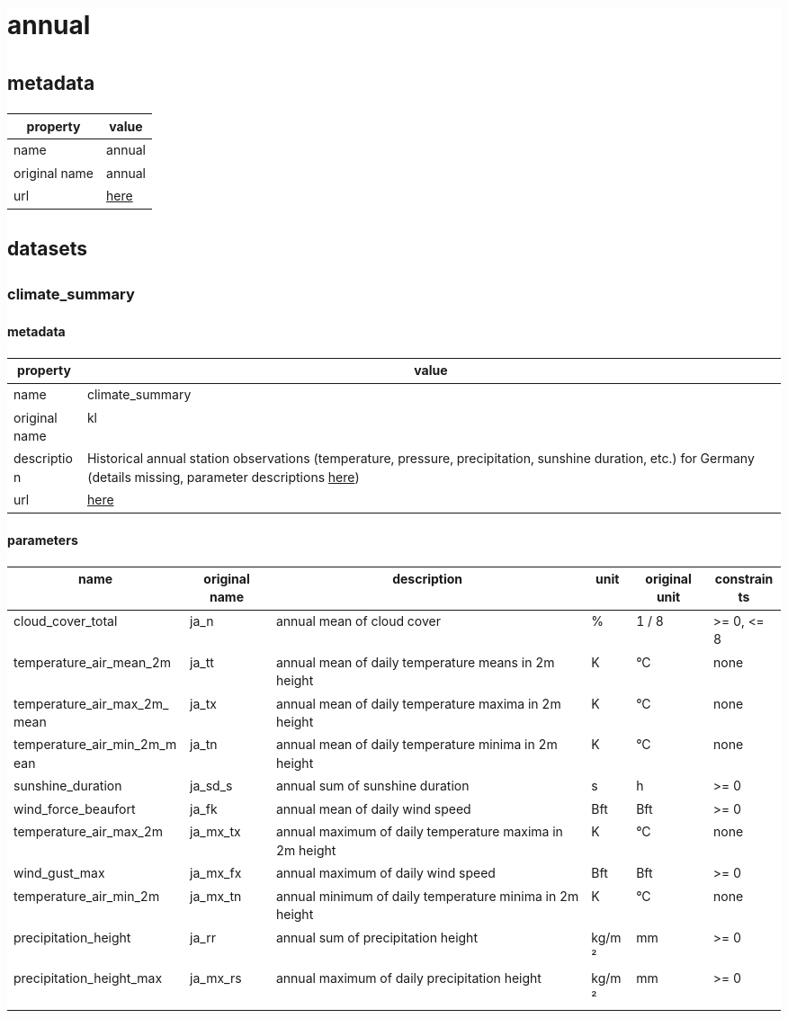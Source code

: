 # annual

## metadata

| property      | value                                                                                        |
|---------------|----------------------------------------------------------------------------------------------|
| name          | annual                                                                                       |
| original name | annual                                                                                       |
| url           | [here](https://opendata.dwd.de/climate_environment/CDC/observations_germany/climate/annual/) |

## datasets

### climate_summary

#### metadata

| property      | value                                                                                                                                                                                                                                                                  |
|---------------|------------------------------------------------------------------------------------------------------------------------------------------------------------------------------------------------------------------------------------------------------------------------|
| name          | climate_summary                                                                                                                                                                                                                                                        |
| original name | kl                                                                                                                                                                                                                                                                     |
| description   | Historical annual station observations (temperature, pressure, precipitation, sunshine duration, etc.) for Germany (details missing, parameter descriptions [here](https://opendata.dwd.de/climate_environment/CDC/help/Abkuerzung_neu_Spaltenname_CDC_20171128.xlsx)) |
| url           | [here](https://opendata.dwd.de/climate_environment/CDC/observations_germany/climate/annual/kl/)                                                                                                                                                                        |

#### parameters

| name                        | original name | description                                             | unit  | original unit | constraints |
|-----------------------------|---------------|---------------------------------------------------------|-------|---------------|-------------|
| cloud_cover_total           | ja_n          | annual mean of cloud cover                              | %     | 1 / 8         | >= 0, <= 8  |
| temperature_air_mean_2m     | ja_tt         | annual mean of daily temperature means in 2m height     | K     | °C            | none        |
| temperature_air_max_2m_mean | ja_tx         | annual mean of daily temperature maxima in 2m height    | K     | °C            | none        |
| temperature_air_min_2m_mean | ja_tn         | annual mean of daily temperature minima in 2m height    | K     | °C            | none        |
| sunshine_duration           | ja_sd_s       | annual sum of sunshine duration                         | s     | h             | >= 0        |
| wind_force_beaufort         | ja_fk         | annual mean of daily wind speed                         | Bft   | Bft           | >= 0        |
| temperature_air_max_2m      | ja_mx_tx      | annual maximum of daily temperature maxima in 2m height | K     | °C            | none        |
| wind_gust_max               | ja_mx_fx      | annual maximum of daily wind speed                      | Bft   | Bft           | >= 0        |
| temperature_air_min_2m      | ja_mx_tn      | annual minimum of daily temperature minima in 2m height | K     | °C            | none        |
| precipitation_height        | ja_rr         | annual sum of precipitation height                      | kg/m² | mm            | >= 0        |
| precipitation_height_max    | ja_mx_rs      | annual maximum of daily precipitation height            | kg/m² | mm            | >= 0        |
